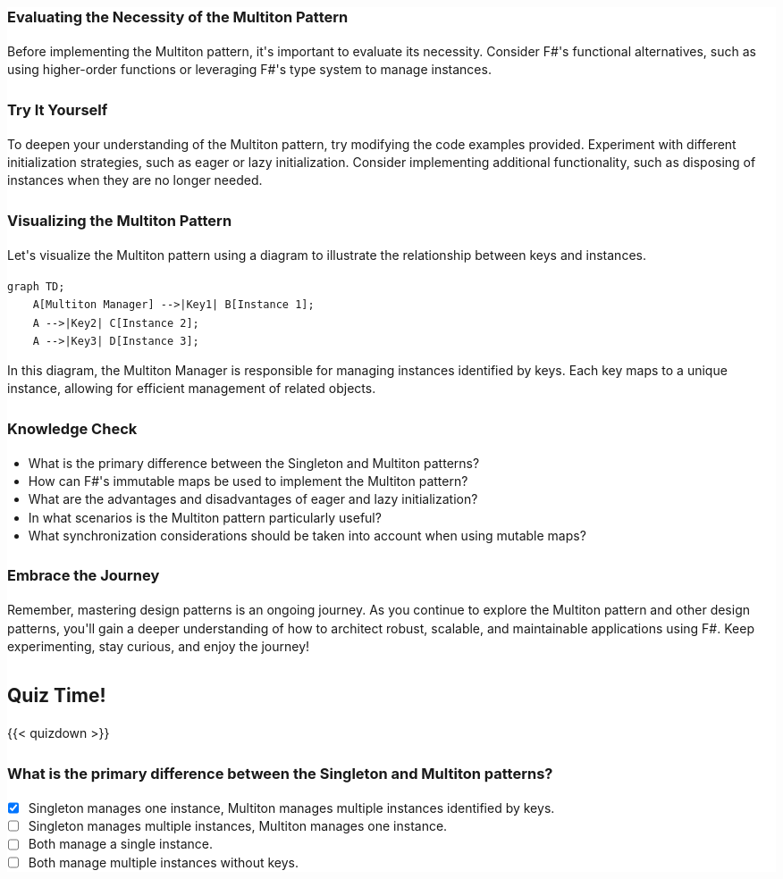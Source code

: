### Evaluating the Necessity of the Multiton Pattern

Before implementing the Multiton pattern, it's important to evaluate its necessity. Consider F#'s functional alternatives, such as using higher-order functions or leveraging F#'s type system to manage instances.

### Try It Yourself

To deepen your understanding of the Multiton pattern, try modifying the code examples provided. Experiment with different initialization strategies, such as eager or lazy initialization. Consider implementing additional functionality, such as disposing of instances when they are no longer needed.

### Visualizing the Multiton Pattern

Let's visualize the Multiton pattern using a diagram to illustrate the relationship between keys and instances.

```mermaid
graph TD;
    A[Multiton Manager] -->|Key1| B[Instance 1];
    A -->|Key2| C[Instance 2];
    A -->|Key3| D[Instance 3];
```

In this diagram, the Multiton Manager is responsible for managing instances identified by keys. Each key maps to a unique instance, allowing for efficient management of related objects.

### Knowledge Check

- What is the primary difference between the Singleton and Multiton patterns?
- How can F#'s immutable maps be used to implement the Multiton pattern?
- What are the advantages and disadvantages of eager and lazy initialization?
- In what scenarios is the Multiton pattern particularly useful?
- What synchronization considerations should be taken into account when using mutable maps?

### Embrace the Journey

Remember, mastering design patterns is an ongoing journey. As you continue to explore the Multiton pattern and other design patterns, you'll gain a deeper understanding of how to architect robust, scalable, and maintainable applications using F#. Keep experimenting, stay curious, and enjoy the journey!

## Quiz Time!

{{< quizdown >}}

### What is the primary difference between the Singleton and Multiton patterns?

- [x] Singleton manages one instance, Multiton manages multiple instances identified by keys.
- [ ] Singleton manages multiple instances, Multiton manages one instance.
- [ ] Both manage a single instance.
- [ ] Both manage multiple instances without keys.
